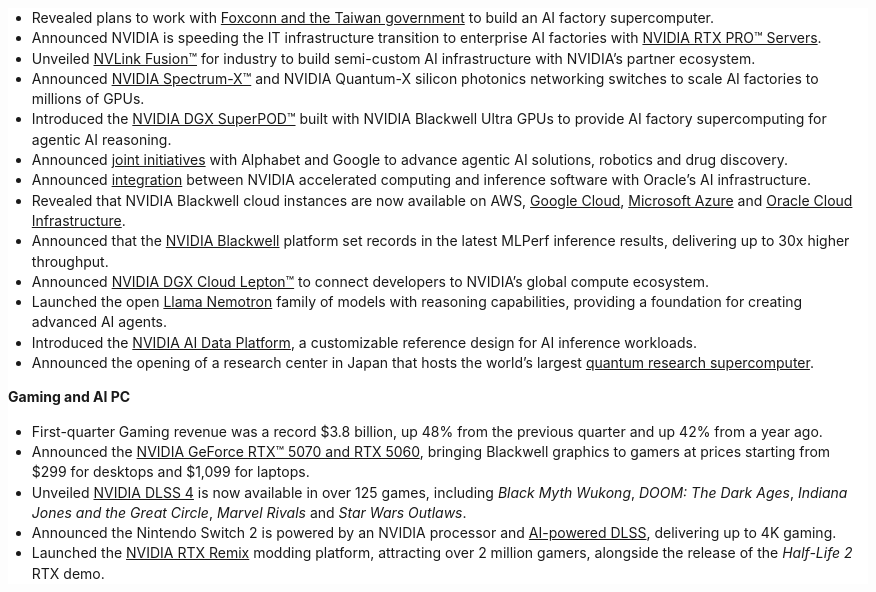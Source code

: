 - Revealed plans to work with [Foxconn and the Taiwan government](https://nvidianews.nvidia.com/news/foxconn-ai-factory-tsmc-taiwan-nvidia "Foxconn and the Taiwan government") to build an AI factory supercomputer.
- Announced NVIDIA is speeding the IT infrastructure transition to enterprise AI factories with [NVIDIA RTX PRO™ Servers](https://nvidianews.nvidia.com/news/nvidia-rtx-pro-servers-speed-trillion-dollar-enterprise-it-industry-transition-to-ai-factories "NVIDIA RTX PRO™ Servers").
- Unveiled [NVLink Fusion™](https://nvidianews.nvidia.com/news/nvidia-nvlink-fusion-semi-custom-ai-infrastructure-partner-ecosystem "NVLink Fusion™") for industry to build semi-custom AI infrastructure with NVIDIA’s partner ecosystem.
- Announced [NVIDIA Spectrum-X™](https://nvidianews.nvidia.com/news/nvidia-spectrum-x-co-packaged-optics-networking-switches-ai-factories "NVIDIA Spectrum-X™") and NVIDIA Quantum-X silicon photonics networking switches to scale AI factories to millions of GPUs.
- Introduced the [NVIDIA DGX SuperPOD™](https://nvidianews.nvidia.com/news/blackwell-ultra-dgx-superpod-supercomputer-ai-factories "NVIDIA DGX SuperPOD™") built with NVIDIA Blackwell Ultra GPUs to provide AI factory supercomputing for agentic AI reasoning.
- Announced [joint initiatives](https://nvidianews.nvidia.com/news/nvidia-alphabet-and-google-collaborate-on-the-future-of-agentic-and-physical-ai "joint initiatives") with Alphabet and Google to advance agentic AI solutions, robotics and drug discovery.
- Announced [integration](https://nvidianews.nvidia.com/news/oracle-and-nvidia-collaborate-to-help-enterprises-accelerate-agentic-ai-inference "integration") between NVIDIA accelerated computing and inference software with Oracle’s AI infrastructure.
- Revealed that NVIDIA Blackwell cloud instances are now available on AWS, [Google Cloud](https://blogs.nvidia.com/blog/google-cloud-next-agentic-ai-reasoning/ "Google Cloud"), [Microsoft Azure](https://blogs.nvidia.com/blog/microsoft-build-agentic-ai-innovation-cloud-pc/ "Microsoft Azure") and [Oracle Cloud Infrastructure](https://blogs.nvidia.com/blog/oracle-cloud-infrastructure-blackwell-gpus-agentic-ai-reasoning-models/ "Oracle Cloud Infrastructure").
- Announced that the [NVIDIA Blackwell](https://blogs.nvidia.com/blog/blackwell-mlperf-inference/ "NVIDIA Blackwell") platform set records in the latest MLPerf inference results, delivering up to 30x higher throughput.
- Announced [NVIDIA DGX Cloud Lepton™](https://nvidianews.nvidia.com/news/nvidia-announces-dgx-cloud-lepton-to-connect-developers-to-nvidias-global-compute-ecosystem "NVIDIA DGX Cloud Lepton™") to connect developers to NVIDIA’s global compute ecosystem.
- Launched the open [Llama Nemotron](https://nvidianews.nvidia.com/news/nvidia-launches-family-of-open-reasoning-ai-models-for-developers-and-enterprises-to-build-agentic-ai-platforms "Llama Nemotron") family of models with reasoning capabilities, providing a foundation for creating advanced AI agents.
- Introduced the [NVIDIA AI Data Platform](https://nvidianews.nvidia.com/news/nvidia-and-storage-industry-leaders-unveil-new-class-of-enterprise-infrastructure-for-the-age-of-ai "NVIDIA AI Data Platform"), a customizable reference design for AI inference workloads.
- Announced the opening of a research center in Japan that hosts the world’s largest [quantum research supercomputer](https://nvidianews.nvidia.com/news/nvidia-powers-worlds-largest-quantum-research-supercomputer "quantum research supercomputer").

**Gaming and AI PC**

- First-quarter Gaming revenue was a record $3.8 billion, up 48% from the previous quarter and up 42% from a year ago.
- Announced the [NVIDIA GeForce RTX™ 5070 and RTX 5060](https://nvidianews.nvidia.com/news/nvidia-blackwell-geforce-rtx-arrives-for-every-gamer-starting-at-299 "NVIDIA GeForce RTX™ 5070 and RTX 5060"), bringing Blackwell graphics to gamers at prices starting from $299 for desktops and $1,099 for laptops.
- Unveiled [NVIDIA DLSS 4](https://www.nvidia.com/en-us/geforce/news/125-dlss-4-multi-frame-gen-games-more-announced-computex-2025/ "NVIDIA DLSS 4") is now available in over 125 games, including _Black Myth Wukong_, _DOOM: The Dark Ages_, _Indiana Jones and the Great Circle_, _Marvel Rivals_ and _Star Wars Outlaws_.
- Announced the Nintendo Switch 2 is powered by an NVIDIA processor and [AI-powered DLSS](https://blogs.nvidia.com/blog/nintendo-switch-2-leveled-up-with-nvidia-ai-powered-dlss-and-4k-gaming/ "AI-powered DLSS"), delivering up to 4K gaming.
- Launched the [NVIDIA RTX Remix](https://nvidianews.nvidia.com/news/nvidia-and-microsoft-open-next-era-of-gaming-with-groundbreaking-neural-shading-technology "NVIDIA RTX Remix") modding platform, attracting over 2 million gamers, alongside the release of the _Half-Life 2_ RTX demo.
